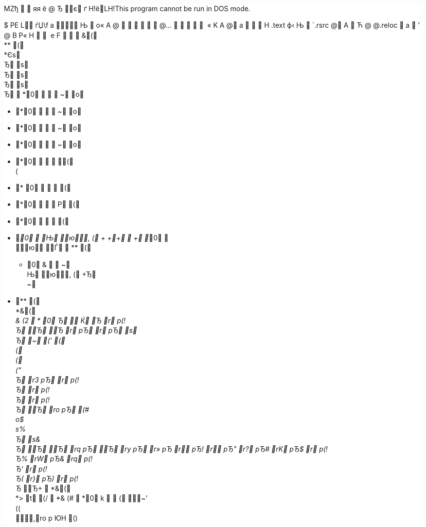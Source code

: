 MZђ       яя  ё       @                                   Ђ   є ґ	Н!ёLН!This program cannot be run in DOS mode.

$       PE  L ѓЏ\f        а   Њ         о«       А    @                                 @…                            «  K    А  @                   а                                                                       H           .text   ф‹       Њ                    `.rsrc   @   А      Ћ              @  @.reloc      а      ’              @  B                Р«      H      e   F                                                       &(  
  ** (  
  *Єs  
Ђ  s  
Ђ  s  
Ђ  s  
Ђ   *0       ~  o  

+ *0       ~  o  

+ *0       ~  o  

+ *0       ~  o  

+ *0       (  
(
  

+ *  0       (  

+ *0       Р  (  

+ *0       (  

+ *0     	   Њ  ю,
(  +
++ 
+ *0    
    ю  Ѓ   ** (  
  *   0 &      ~  
Њ  ю,
(  +Ђ  
~  

+ ** (  
  *&(  
  *& (2    *   0 Ђ         Ќ  Ђ
  r  p(!  
Ђ  Ђ  Ђ
  r  pЂ  r  pЂ  s  
Ђ  ~  ('  (  
(  
(  
("  
Ђ  r3  pЂ  r  p(!  
Ђ  r  p(!  
Ђ  r  p(!  
Ђ  Ђ  ro  pЂ  (#  
o$  
s%  
Ђ  s&  
Ђ  Ђ  Ђ  rq  pЂ  Ђ  ry  pЂ  r»  pЂ   r pЂ!  r pЂ"  r? pЂ#  rK pЂ$  r  p(!  
Ђ%  rW pЂ&  rq p(!  
Ђ'  r  p(!  
Ђ(  r} pЂ)  r  p(!  
Ђ*  Ђ+   *&(  
  *> t  (/    *& (#    *0 k       (  ~'  
((  
,ro  p
ЮH ()  